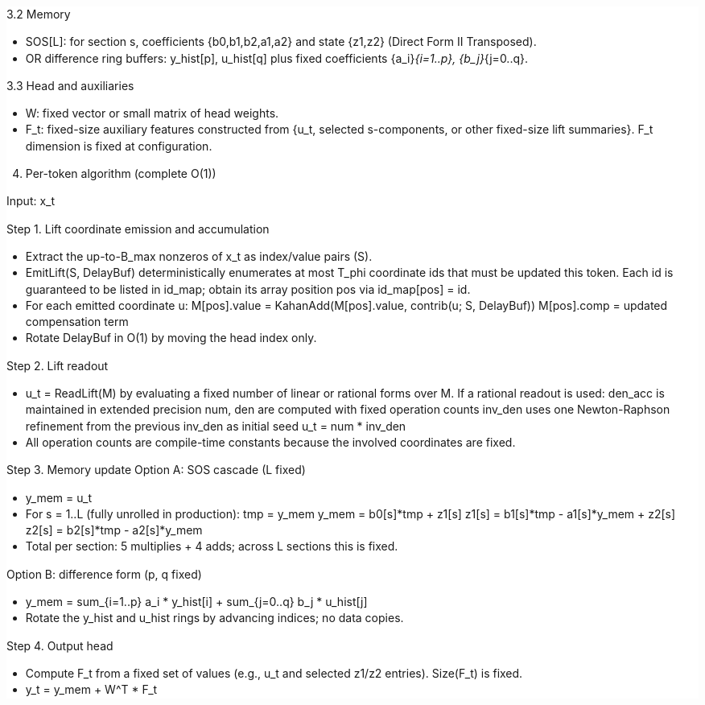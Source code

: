 3.2 Memory

* SOS[L]: for section s, coefficients {b0,b1,b2,a1,a2} and state {z1,z2} (Direct Form II Transposed).
* OR difference ring buffers: y_hist[p], u_hist[q] plus fixed coefficients {a_i}*{i=1..p}, {b_j}*{j=0..q}.

3.3 Head and auxiliaries

* W: fixed vector or small matrix of head weights.
* F_t: fixed-size auxiliary features constructed from {u_t, selected s-components, or other fixed-size lift summaries}. F_t dimension is fixed at configuration.

4. Per-token algorithm (complete O(1))

Input: x_t

Step 1. Lift coordinate emission and accumulation

* Extract the up-to-B_max nonzeros of x_t as index/value pairs (S).
* EmitLift(S, DelayBuf) deterministically enumerates at most T_phi coordinate ids that must be updated this token. Each id is guaranteed to be listed in id_map; obtain its array position pos via id_map[pos] = id.
* For each emitted coordinate u:
  M[pos].value = KahanAdd(M[pos].value, contrib(u; S, DelayBuf))
  M[pos].comp = updated compensation term
* Rotate DelayBuf in O(1) by moving the head index only.

Step 2. Lift readout

* u_t = ReadLift(M) by evaluating a fixed number of linear or rational forms over M. If a rational readout is used:
  den_acc is maintained in extended precision
  num, den are computed with fixed operation counts
  inv_den uses one Newton-Raphson refinement from the previous inv_den as initial seed
  u_t = num * inv_den
* All operation counts are compile-time constants because the involved coordinates are fixed.

Step 3. Memory update
Option A: SOS cascade (L fixed)

* y_mem = u_t
* For s = 1..L (fully unrolled in production):
  tmp = y_mem
  y_mem = b0[s]*tmp + z1[s]
  z1[s] = b1[s]*tmp - a1[s]*y_mem + z2[s]
  z2[s] = b2[s]*tmp - a2[s]*y_mem
* Total per section: 5 multiplies + 4 adds; across L sections this is fixed.

Option B: difference form (p, q fixed)

* y_mem = sum_{i=1..p} a_i * y_hist[i] + sum_{j=0..q} b_j * u_hist[j]
* Rotate the y_hist and u_hist rings by advancing indices; no data copies.

Step 4. Output head

* Compute F_t from a fixed set of values (e.g., u_t and selected z1/z2 entries). Size(F_t) is fixed.
* y_t = y_mem + W^T * F_t
